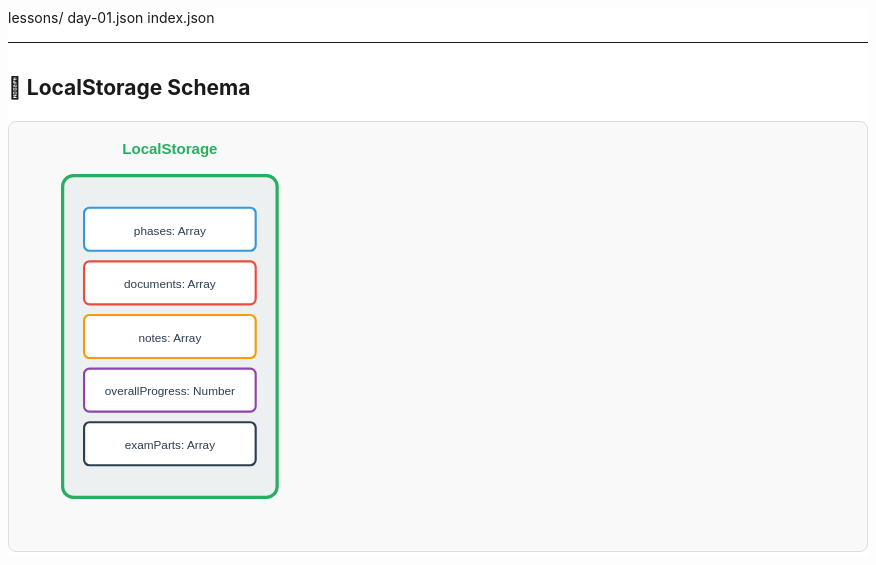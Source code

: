   
  <path d="M450,100 Q460,95 470,100 Q480,105 490,100" stroke="#f39c12" fill="none" stroke-width="2"/>
  <text x="470" y="90" text-anchor="middle" font-family="Arial" font-size="12" fill="#f39c12">lessons/</text>
  
  <rect x="450" y="120" width="100" height="30" rx="3" stroke="#f39c12" fill="#f8f9fa" stroke-width="1"/>
  <text x="500" y="140" text-anchor="middle" font-family="Arial" font-size="10" fill="#f39c12">day-01.json</text>
  
  <rect x="450" y="160" width="100" height="30" rx="3" stroke="#f39c12" fill="#f8f9fa" stroke-width="1"/>
  <text x="500" y="180" text-anchor="middle" font-family="Arial" font-size="10" fill="#f39c12">index.json</text>
  
  
  <path d="M250,100 Q275,100 300,100" stroke="#2c3e50" fill="none" stroke-width="1" stroke-dasharray="2,2"/>
  <path d="M250,100 Q350,100 450,100" stroke="#2c3e50" fill="none" stroke-width="1" stroke-dasharray="2,2"/>
</svg>

---

## 💾 LocalStorage Schema

<svg viewBox="0 0 800 400" style="border: 1px solid #ddd; border-radius: 8px; background: #f9f9f9;">
  
  <rect x="50" y="50" width="200" height="300" rx="10" stroke="#27ae60" fill="#ecf0f1" stroke-width="3"/>
  <text x="150" y="30" text-anchor="middle" font-family="Arial" font-size="14" font-weight="bold" fill="#27ae60">LocalStorage</text>
  
  
  <rect x="70" y="80" width="160" height="40" rx="5" stroke="#3498db" fill="#ffffff" stroke-width="2"/>
  <text x="150" y="105" text-anchor="middle" font-family="Arial" font-size="11" fill="#2c3e50">phases: Array</text>
  
  <rect x="70" y="130" width="160" height="40" rx="5" stroke="#e74c3c" fill="#ffffff" stroke-width="2"/>
  <text x="150" y="155" text-anchor="middle" font-family="Arial" font-size="11" fill="#2c3e50">documents: Array</text>
  
  <rect x="70" y="180" width="160" height="40" rx="5" stroke="#f39c12" fill="#ffffff" stroke-width="2"/>
  <text x="150" y="205" text-anchor="middle" font-family="Arial" font-size="11" fill="#2c3e50">notes: Array</text>
  
  <rect x="70" y="230" width="160" height="40" rx="5" stroke="#8e44ad" fill="#ffffff" stroke-width="2"/>
  <text x="150" y="255" text-anchor="middle" font-family="Arial" font-size="11" fill="#2c3e50">overallProgress: Number</text>
  
  <rect x="70" y="280" width="160" height="40" rx="5" stroke="#2c3e50" fill="#ffffff" stroke-width="2"/>
  <text x="150" y="305" text-anchor="middle" font-family="Arial" font-size="11" fill="#2c3e50">examParts: Array</text>
  